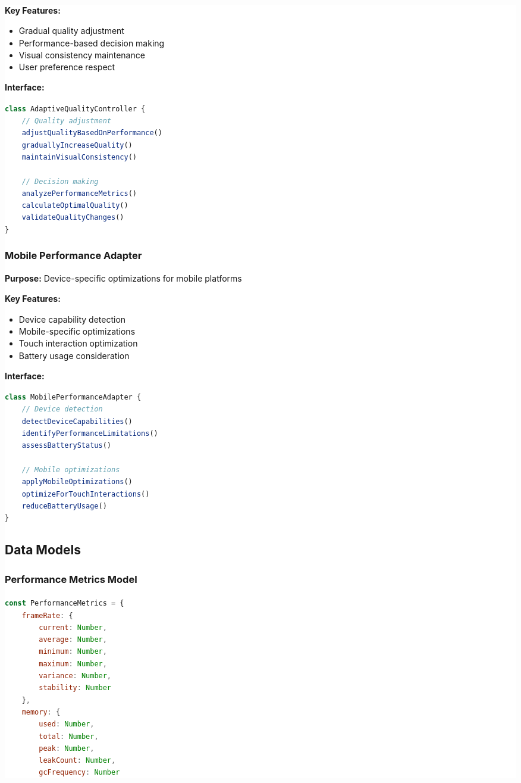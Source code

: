 **Key Features:**
- Gradual quality adjustment
- Performance-based decision making
- Visual consistency maintenance
- User preference respect

**Interface:**
```javascript
class AdaptiveQualityController {
    // Quality adjustment
    adjustQualityBasedOnPerformance()
    graduallyIncreaseQuality()
    maintainVisualConsistency()
    
    // Decision making
    analyzePerformanceMetrics()
    calculateOptimalQuality()
    validateQualityChanges()
}
```

### Mobile Performance Adapter

**Purpose:** Device-specific optimizations for mobile platforms

**Key Features:**
- Device capability detection
- Mobile-specific optimizations
- Touch interaction optimization
- Battery usage consideration

**Interface:**
```javascript
class MobilePerformanceAdapter {
    // Device detection
    detectDeviceCapabilities()
    identifyPerformanceLimitations()
    assessBatteryStatus()
    
    // Mobile optimizations
    applyMobileOptimizations()
    optimizeForTouchInteractions()
    reduceBatteryUsage()
}
```

## Data Models

### Performance Metrics Model

```javascript
const PerformanceMetrics = {
    frameRate: {
        current: Number,
        average: Number,
        minimum: Number,
        maximum: Number,
        variance: Number,
        stability: Number
    },
    memory: {
        used: Number,
        total: Number,
        peak: Number,
        leakCount: Number,
        gcFrequency: Number
```